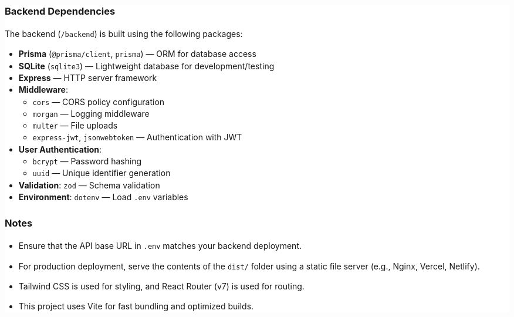 ### Backend Dependencies

The backend (`/backend`) is built using the following packages:

- **Prisma** (`@prisma/client`, `prisma`) — ORM for database access
- **SQLite** (`sqlite3`) — Lightweight database for development/testing
- **Express** — HTTP server framework
- **Middleware**:
  - `cors` — CORS policy configuration
  - `morgan` — Logging middleware
  - `multer` — File uploads
  - `express-jwt`, `jsonwebtoken` — Authentication with JWT
- **User Authentication**:
  - `bcrypt` — Password hashing
  - `uuid` — Unique identifier generation
- **Validation**: `zod` — Schema validation
- **Environment**: `dotenv` — Load `.env` variables


### Notes

-   Ensure that the API base URL in `.env` matches your backend deployment.

-   For production deployment, serve the contents of the `dist/` folder using a static file server (e.g., Nginx, Vercel, Netlify).

-   Tailwind CSS is used for styling, and React Router (v7) is used for routing.

-   This project uses Vite for fast bundling and optimized builds.

